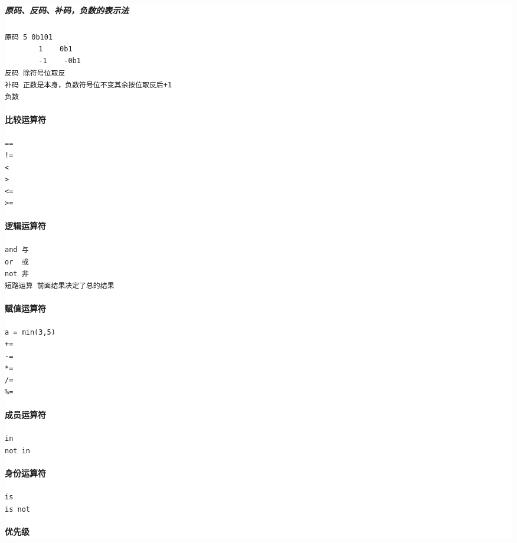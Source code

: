 ##### 原码、反码、补码，负数的表示法

```shell
原码 5 0b101
        1    0b1
        -1    -0b1
反码 除符号位取反  
补码 正数是本身，负数符号位不变其余按位取反后+1
负数
```

#### 比较运算符

```shell
==
!=
<
>
<=
>=
```

#### 逻辑运算符

```shell
and 与
or  或
not 非
短路运算 前面结果决定了总的结果
```

#### 赋值运算符

```shell
a = min(3,5)
+=
-=
*=
/=
%=
```

#### 成员运算符

```shell
in
not in
```

#### 身份运算符

```shell
is
is not
```

#### 优先级
